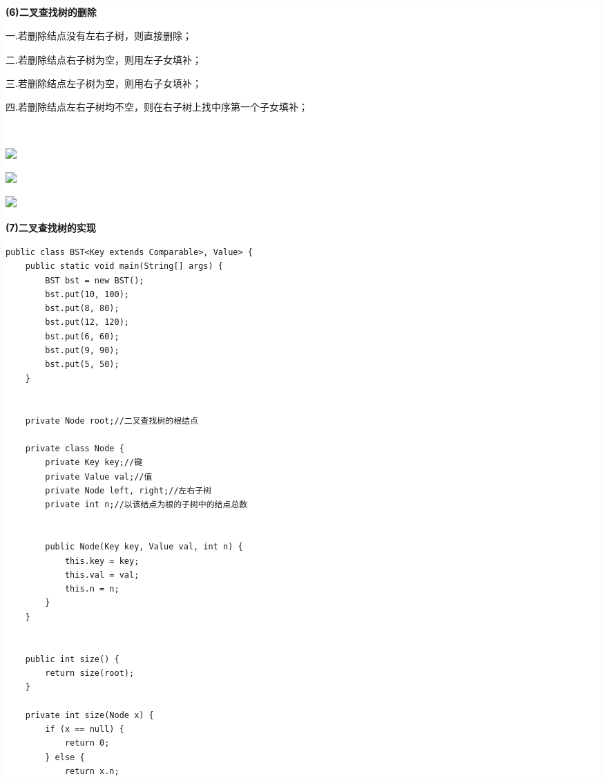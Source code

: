 **(6\)二叉查找树的删除**


一.若删除结点没有左右子树，则直接删除；


二.若删除结点右子树为空，则用左子女填补；


三.若删除结点左子树为空，则用右子女填补；


四.若删除结点左右子树均不空，则在右子树上找中序第一个子女填补；


 


![](https://p3-sign.toutiaoimg.com/tos-cn-i-6w9my0ksvp/f95cfc253c414aa8818d237fe7cc83d9~tplv-obj.image?lk3s=ef143cfe&traceid=202412010019538CACD48C6ADA7B26B3AE&x-expires=2147483647&x-signature=3Ko%2FaovBPq2pL8a1I5PNZBX3fb8%3D)
 


![](https://p3-sign.toutiaoimg.com/tos-cn-i-6w9my0ksvp/2a642bdcb53948e4a669e8f369f6ece3~tplv-obj.image?lk3s=ef143cfe&traceid=202412010019538CACD48C6ADA7B26B3AE&x-expires=2147483647&x-signature=gGlcIi8O5YS9JbbFllSwqNq9QXg%3D)
 


![](https://p3-sign.toutiaoimg.com/tos-cn-i-6w9my0ksvp/02de81fb9801471184d3575156112956~tplv-obj.image?lk3s=ef143cfe&traceid=202412010019538CACD48C6ADA7B26B3AE&x-expires=2147483647&x-signature=6Eq95LQYH1JEVWIaoB8GAA8eqow%3D)
 


**(7\)二叉查找树的实现**



```
public class BST<Key extends Comparable>, Value> {
    public static void main(String[] args) {
        BST bst = new BST();
        bst.put(10, 100);
        bst.put(8, 80);
        bst.put(12, 120);
        bst.put(6, 60);
        bst.put(9, 90);
        bst.put(5, 50);
    }


    private Node root;//二叉查找树的根结点
    
    private class Node {
        private Key key;//键
        private Value val;//值
        private Node left, right;//左右子树
        private int n;//以该结点为根的子树中的结点总数


        public Node(Key key, Value val, int n) {
            this.key = key;
            this.val = val;
            this.n = n;
        }
    }


    public int size() {
        return size(root);
    }
    
    private int size(Node x) {
        if (x == null) {
            return 0;
        } else {
            return x.n;
```